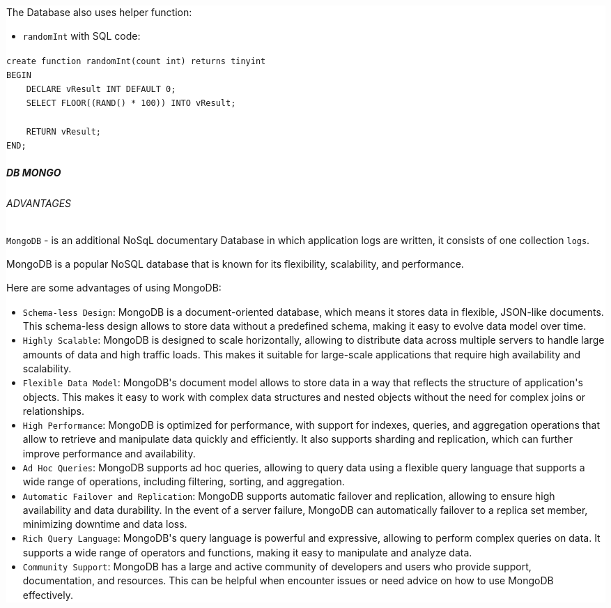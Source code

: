 The Database also uses helper function:
- `randomInt` with SQL code:
```mysql
create function randomInt(count int) returns tinyint
BEGIN
    DECLARE vResult INT DEFAULT 0;
    SELECT FLOOR((RAND() * 100)) INTO vResult;

    RETURN vResult;
END;
```

##### DB MONGO

###### ADVANTAGES

`MongoDB` - is an additional NoSqL documentary Database in which application
logs are written, it consists of one collection `logs`.

MongoDB is a popular NoSQL database that is known for its flexibility,
scalability, and performance.

Here are some advantages of using MongoDB:

- `Schema-less Design`: MongoDB is a document-oriented database, which means it
  stores data in flexible, JSON-like documents. This schema-less design allows
  to store data without a predefined schema, making it easy to evolve
  data model over time.
- `Highly Scalable`: MongoDB is designed to scale horizontally, allowing to
  distribute data across multiple servers to handle large amounts of data
  and high traffic loads. This makes it suitable for large-scale applications
  that require high availability and scalability.
- `Flexible Data Model`: MongoDB's document model allows to store data in a way
  that reflects the structure of application's objects. This makes it easy
  to work with complex data structures and nested objects without the need for
  complex joins or relationships.
- `High Performance`: MongoDB is optimized for performance, with support for indexes,
  queries, and aggregation operations that allow to retrieve and manipulate
  data quickly and efficiently. It also supports sharding and replication, which
  can further improve performance and availability.
- `Ad Hoc Queries`: MongoDB supports ad hoc queries, allowing to query
  data using a flexible query language that supports a wide range of operations,
  including filtering, sorting, and aggregation.
- `Automatic Failover and Replication`: MongoDB supports automatic failover and
  replication, allowing to ensure high availability and data durability.
  In the event of a server failure, MongoDB can automatically failover to a replica
  set member, minimizing downtime and data loss.
- `Rich Query Language`: MongoDB's query language is powerful and expressive,
  allowing to perform complex queries on data. It supports a wide
  range of operators and functions, making it easy to manipulate and analyze
  data.
- `Community Support`: MongoDB has a large and active community of developers
  and users who provide support, documentation, and resources. This can be
  helpful when encounter issues or need advice on how to use MongoDB effectively.
